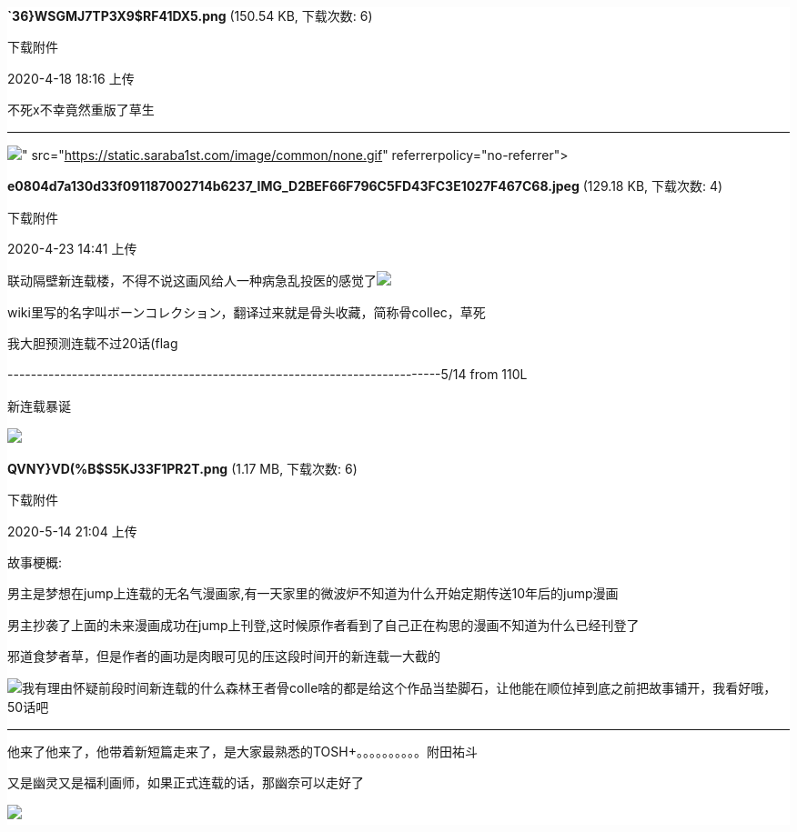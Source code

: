 <strong>`36}WSGMJ7TP3X9$RF41DX5.png</strong> (150.54 KB, 下载次数: 6)

下载附件

2020-4-18 18:16 上传


不死x不幸竟然重版了草生

--------------------------------------------------------------------------------------------


<img src="https://img.saraba1st.com/forum/202004/23/144128ihpgrzk7ta6agh6a.jpeg" referrerpolicy="no-referrer">" src="https://static.saraba1st.com/image/common/none.gif" referrerpolicy="no-referrer">


<strong>e0804d7a130d33f091187002714b6237_IMG_D2BEF66F796C5FD43FC3E1027F467C68.jpeg</strong> (129.18 KB, 下载次数: 4)

下载附件

2020-4-23 14:41 上传


联动隔壁新连载楼，不得不说这画风给人一种病急乱投医的感觉了<img src="https://static.saraba1st.com/image/smiley/face2017/068.png" referrerpolicy="no-referrer">

wiki里写的名字叫ボーンコレクション，翻译过来就是骨头收藏，简称骨collec，草死

我大胆预测连载不过20话(flag

--------------------------------------------------------------------------5/14 from 110L

新连载暴诞


<img src="https://img.saraba1st.com/forum/202005/14/210429swcx0c99tvo05t11.png" referrerpolicy="no-referrer">


<strong>QVNY}VD(%B$S5KJ33F1PR2T.png</strong> (1.17 MB, 下载次数: 6)

下载附件

2020-5-14 21:04 上传


故事梗概:

男主是梦想在jump上连载的无名气漫画家,有一天家里的微波炉不知道为什么开始定期传送10年后的jump漫画 

男主抄袭了上面的未来漫画成功在jump上刊登,这时候原作者看到了自己正在构思的漫画不知道为什么已经刊登了

邪道食梦者草，但是作者的画功是肉眼可见的压这段时间开的新连载一大截的

<img src="https://static.saraba1st.com/image/smiley/face2017/047.png" referrerpolicy="no-referrer">我有理由怀疑前段时间新连载的什么森林王者骨colle啥的都是给这个作品当垫脚石，让他能在顺位掉到底之前把故事铺开，我看好哦，50话吧

-----------------------------------------------------------------------------------------------------------------------------------------------------------------

他来了他来了，他带着新短篇走来了，是大家最熟悉的TOSH+。。。。。。。。。。附田祐斗

又是幽灵又是福利画师，如果正式连载的话，那幽奈可以走好了


<img src="https://img.saraba1st.com/forum/202005/18/212815s41ozoh3coh5zm75.png" referrerpolicy="no-referrer">
